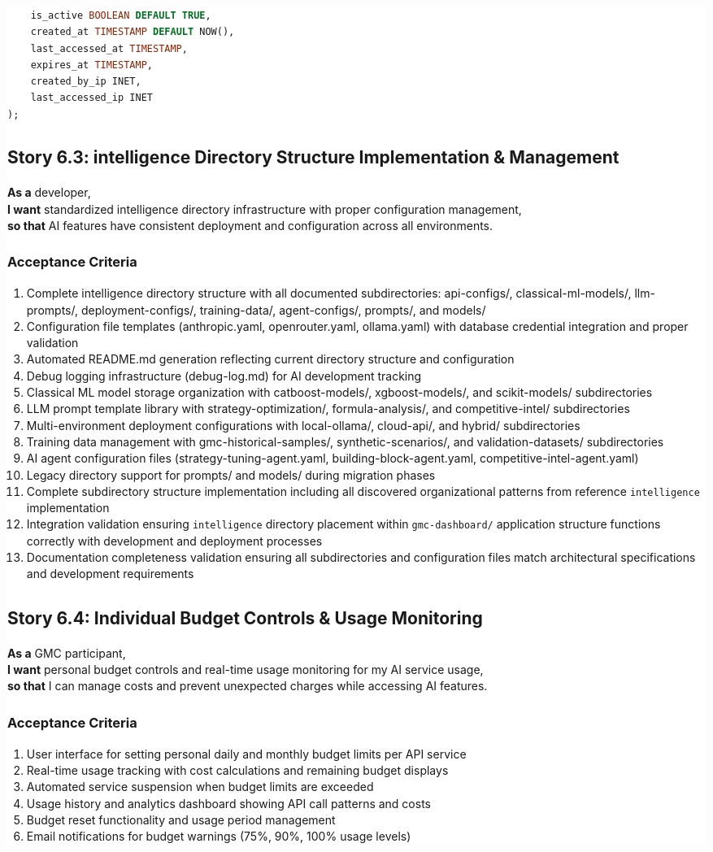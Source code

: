 ```sql
    is_active BOOLEAN DEFAULT TRUE,
    created_at TIMESTAMP DEFAULT NOW(),
    last_accessed_at TIMESTAMP,
    expires_at TIMESTAMP,
    created_by_ip INET,
    last_accessed_ip INET
);
```

## Story 6.3: intelligence Directory Structure Implementation & Management

**As a** developer,  
**I want** standardized intelligence directory infrastructure with proper configuration management,  
**so that** AI features have consistent deployment and configuration across all environments.

### Acceptance Criteria
1. Complete intelligence directory structure with all documented subdirectories: api-configs/, classical-ml-models/, llm-prompts/, deployment-configs/, training-data/, agent-configs/, prompts/, and models/
2. Configuration file templates (anthropic.yaml, openrouter.yaml, ollama.yaml) with database credential integration and proper validation
3. Automated README.md generation reflecting current directory structure and configuration
4. Debug logging infrastructure (debug-log.md) for AI development tracking  
5. Classical ML model storage organization with catboost-models/, xgboost-models/, and scikit-models/ subdirectories
6. LLM prompt template library with strategy-optimization/, formula-analysis/, and competitive-intel/ subdirectories
7. Multi-environment deployment configurations with local-ollama/, cloud-api/, and hybrid/ subdirectories
8. Training data management with gmc-historical-samples/, synthetic-scenarios/, and validation-datasets/ subdirectories
9. AI agent configuration files (strategy-tuning-agent.yaml, building-block-agent.yaml, competitive-intel-agent.yaml)
10. Legacy directory support for prompts/ and models/ during migration phases
11. Complete subdirectory structure implementation including all discovered organizational patterns from reference `intelligence` implementation
12. Integration validation ensuring `intelligence` directory placement within `gmc-dashboard/` application structure functions correctly with development and deployment processes
13. Documentation completeness validation ensuring all subdirectories and configuration files match architectural specifications and development requirements

## Story 6.4: Individual Budget Controls & Usage Monitoring

**As a** GMC participant,  
**I want** personal budget controls and real-time usage monitoring for my AI service usage,  
**so that** I can manage costs and prevent unexpected charges while accessing AI features.

### Acceptance Criteria
1. User interface for setting personal daily and monthly budget limits per API service
2. Real-time usage tracking with cost calculations and remaining budget displays
3. Automated service suspension when budget limits are exceeded
4. Usage history and analytics dashboard showing API call patterns and costs
5. Budget reset functionality and usage period management
6. Email notifications for budget warnings (75%, 90%, 100% usage levels)
